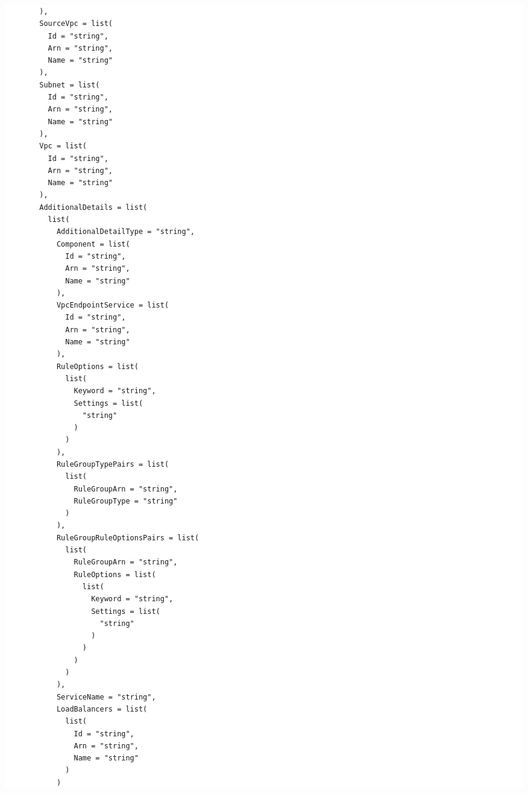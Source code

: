             ),
            SourceVpc = list(
              Id = "string",
              Arn = "string",
              Name = "string"
            ),
            Subnet = list(
              Id = "string",
              Arn = "string",
              Name = "string"
            ),
            Vpc = list(
              Id = "string",
              Arn = "string",
              Name = "string"
            ),
            AdditionalDetails = list(
              list(
                AdditionalDetailType = "string",
                Component = list(
                  Id = "string",
                  Arn = "string",
                  Name = "string"
                ),
                VpcEndpointService = list(
                  Id = "string",
                  Arn = "string",
                  Name = "string"
                ),
                RuleOptions = list(
                  list(
                    Keyword = "string",
                    Settings = list(
                      "string"
                    )
                  )
                ),
                RuleGroupTypePairs = list(
                  list(
                    RuleGroupArn = "string",
                    RuleGroupType = "string"
                  )
                ),
                RuleGroupRuleOptionsPairs = list(
                  list(
                    RuleGroupArn = "string",
                    RuleOptions = list(
                      list(
                        Keyword = "string",
                        Settings = list(
                          "string"
                        )
                      )
                    )
                  )
                ),
                ServiceName = "string",
                LoadBalancers = list(
                  list(
                    Id = "string",
                    Arn = "string",
                    Name = "string"
                  )
                )
